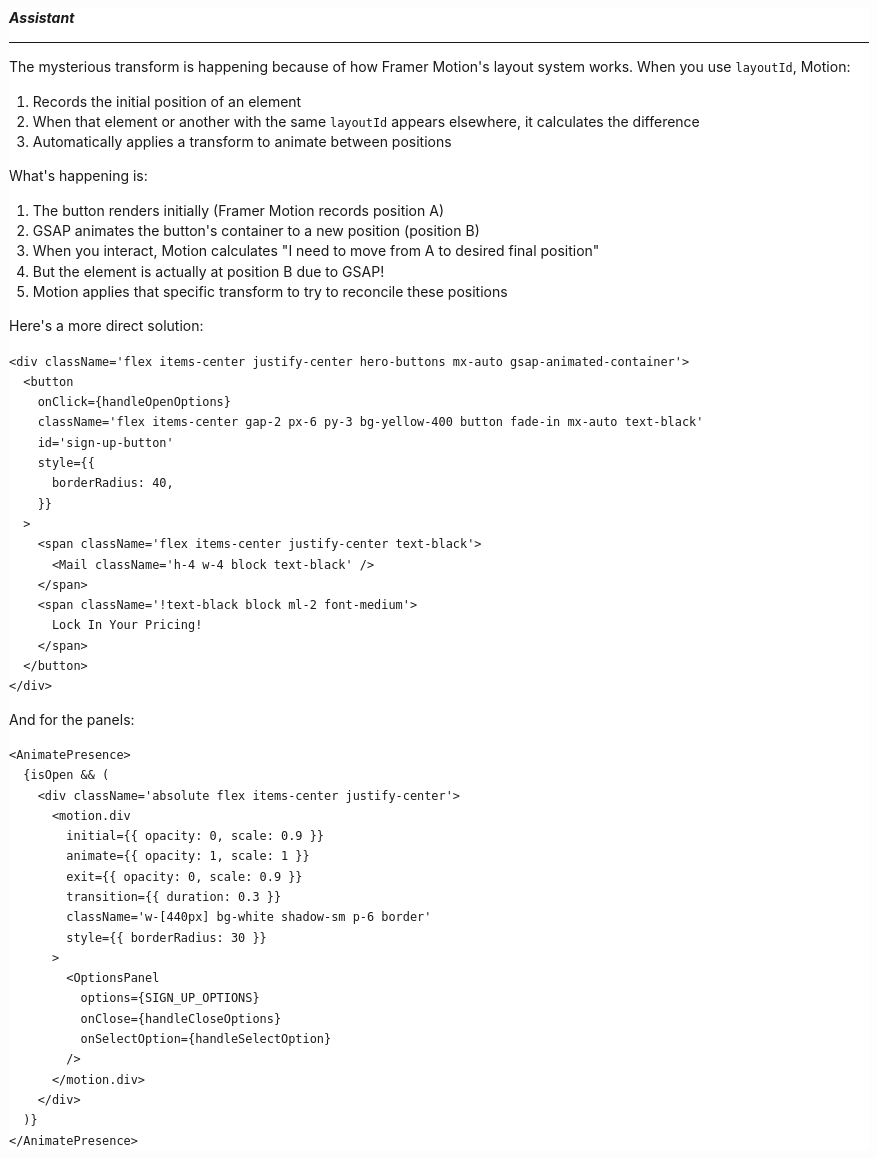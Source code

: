 
_**Assistant**_



---

The mysterious transform is happening because of how Framer Motion's layout system works. When you use `layoutId`, Motion:

1. Records the initial position of an element
2. When that element or another with the same `layoutId` appears elsewhere, it calculates the difference
3. Automatically applies a transform to animate between positions

What's happening is:

1. The button renders initially (Framer Motion records position A)
2. GSAP animates the button's container to a new position (position B)
3. When you interact, Motion calculates "I need to move from A to desired final position"
4. But the element is actually at position B due to GSAP!
5. Motion applies that specific transform to try to reconcile these positions

Here's a more direct solution:

```tsx
<div className='flex items-center justify-center hero-buttons mx-auto gsap-animated-container'>
  <button
    onClick={handleOpenOptions}
    className='flex items-center gap-2 px-6 py-3 bg-yellow-400 button fade-in mx-auto text-black'
    id='sign-up-button'
    style={{
      borderRadius: 40,
    }}
  >
    <span className='flex items-center justify-center text-black'>
      <Mail className='h-4 w-4 block text-black' />
    </span>
    <span className='!text-black block ml-2 font-medium'>
      Lock In Your Pricing!
    </span>
  </button>
</div>
```

And for the panels:

```tsx
<AnimatePresence>
  {isOpen && (
    <div className='absolute flex items-center justify-center'>
      <motion.div
        initial={{ opacity: 0, scale: 0.9 }}
        animate={{ opacity: 1, scale: 1 }}
        exit={{ opacity: 0, scale: 0.9 }}
        transition={{ duration: 0.3 }}
        className='w-[440px] bg-white shadow-sm p-6 border'
        style={{ borderRadius: 30 }}
      >
        <OptionsPanel
          options={SIGN_UP_OPTIONS}
          onClose={handleCloseOptions}
          onSelectOption={handleSelectOption}
        />
      </motion.div>
    </div>
  )}
</AnimatePresence>
```
